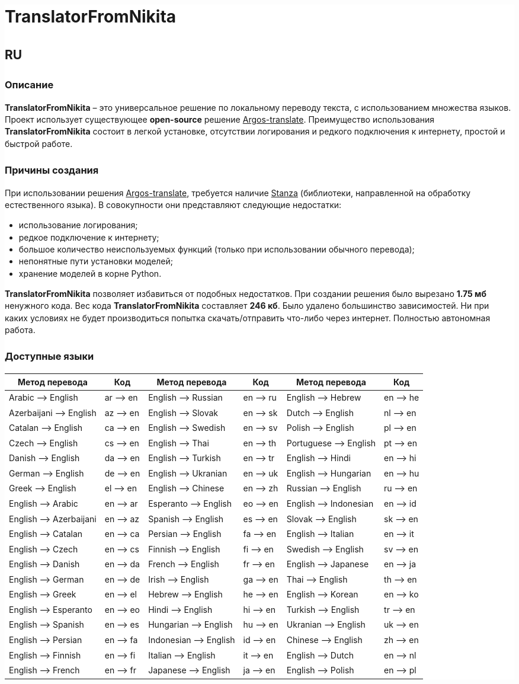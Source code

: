 # TranslatorFromNikita
## RU
### Описание
**TranslatorFromNikita** – это универсальное решение по локальному переводу текста, с использованием множества языков. Проект использует
существующее **open-source** решение [Argos-translate](https://github.com/argosopentech/argos-translate). Преимущество использования **TranslatorFromNikita**
состоит в легкой установке, отсутствии логирования и редкого подключения к интернету, простой и быстрой работе.
### Причины создания
При использовании решения [Argos-translate](https://github.com/argosopentech/argos-translate), требуется наличие [Stanza](https://github.com/stanfordnlp/stanza) (библиотеки, направленной на обработку естественного языка). В совокупности они представляют следующие недостатки:
- использование логирования;
- редкое подключение к интернету;
- большое количество неиспользуемых функций (только при использовании обычного перевода);
- непонятные пути установки моделей;
- хранение моделей в корне Python.

**TranslatorFromNikita** позволяет избавиться от подобных недостатков. При создании решения было вырезано **1.75 мб** ненужного кода. Вес кода **TranslatorFromNikita** составляет **246 кб**. Было удалено большинство зависимостей. Ни при каких условиях не будет производиться попытка скачать/отправить что-либо через интернет. Полностью автономная работа.
### Доступные языки
|       Метод перевода      |     Код     |       Метод перевода      |     Код     |       Метод перевода      |     Код     |
|---------------------------|-------------|---------------------------|-------------|---------------------------|-------------|
|  Arabic --> English       |  ar --> en  |  English --> Russian      |  en --> ru  |  English --> Hebrew       |  en --> he  |
|  Azerbaijani --> English  |  az --> en  |  English --> Slovak       |  en --> sk  |  Dutch --> English        |  nl --> en  |
|  Catalan --> English      |  ca --> en  |  English --> Swedish      |  en --> sv  |  Polish --> English       |  pl --> en  |
|  Czech --> English        |  cs --> en  |  English --> Thai         |  en --> th  |  Portuguese --> English   |  pt --> en  |
|  Danish --> English       |  da --> en  |  English --> Turkish      |  en --> tr  |  English --> Hindi        |  en --> hi  |
|  German --> English       |  de --> en  |  English --> Ukranian     |  en --> uk  |  English --> Hungarian    |  en --> hu  |
|  Greek --> English        |  el --> en  |  English --> Chinese      |  en --> zh  |  Russian --> English      |  ru --> en  |
|  English --> Arabic       |  en --> ar  |  Esperanto --> English    |  eo --> en  |  English --> Indonesian   |  en --> id  |
|  English --> Azerbaijani  |  en --> az  |  Spanish --> English      |  es --> en  |  Slovak --> English       |  sk --> en  |
|  English --> Catalan      |  en --> ca  |  Persian --> English      |  fa --> en  |  English --> Italian      |  en --> it  |
|  English --> Czech        |  en --> cs  |  Finnish --> English      |  fi --> en  |  Swedish --> English      |  sv --> en  |
|  English --> Danish       |  en --> da  |  French --> English       |  fr --> en  |  English --> Japanese     |  en --> ja  |
|  English --> German       |  en --> de  |  Irish --> English        |  ga --> en  |  Thai --> English         |  th --> en  |
|  English --> Greek        |  en --> el  |  Hebrew --> English       |  he --> en  |  English --> Korean       |  en --> ko  |
|  English --> Esperanto    |  en --> eo  |  Hindi --> English        |  hi --> en  |  Turkish --> English      |  tr --> en  |
|  English --> Spanish      |  en --> es  |  Hungarian --> English    |  hu --> en  |  Ukranian --> English     |  uk --> en  |
|  English --> Persian      |  en --> fa  |  Indonesian --> English   |  id --> en  |  Chinese --> English      |  zh --> en  |
|  English --> Finnish      |  en --> fi  |  Italian --> English      |  it --> en  |  English --> Dutch        |  en --> nl  |
|  English --> French       |  en --> fr  |  Japanese --> English     |  ja --> en  |  English --> Polish       |  en --> pl  |